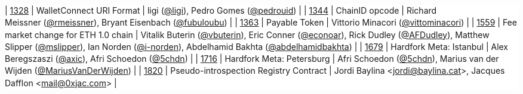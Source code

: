 | [1328](/EIPS/eip-1328) | WalletConnect URI Format                                                                     | ligi ([@ligi](https://github.com/ligi)), Pedro Gomes ([@pedrouid](https://github.com/pedrouid))                                                                                                                                                                                                                                                                                                                                                                                                                                                                                                                                                                                |
| [1344](/EIPS/eip-1344) | ChainID opcode                                                                               | Richard Meissner ([@rmeissner](https://github.com/rmeissner)), Bryant Eisenbach ([@fubuloubu](https://github.com/fubuloubu))                                                                                                                                                                                                                                                                                                                                                                                                                                                                                                                                                   |
| [1363](/EIPS/eip-1363) | Payable Token                                                                                | Vittorio Minacori ([@vittominacori](https://github.com/vittominacori))                                                                                                                                                                                                                                                                                                                                                                                                                                                                                                                                                                                                         |
| [1559](/EIPS/eip-1559) | Fee market change for ETH 1.0 chain                                                          | Vitalik Buterin ([@vbuterin](https://github.com/vbuterin)), Eric Conner ([@econoar](https://github.com/econoar)), Rick Dudley ([@AFDudley](https://github.com/AFDudley)), Matthew Slipper ([@mslipper](https://github.com/mslipper)), Ian Norden ([@i-norden](https://github.com/i-norden)), Abdelhamid Bakhta ([@abdelhamidbakhta](https://github.com/abdelhamidbakhta))                                                                                                                                                                                                                                                                                                      |
| [1679](/EIPS/eip-1679) | Hardfork Meta: Istanbul                                                                      | Alex Beregszaszi ([@axic](https://github.com/axic)), Afri Schoedon ([@5chdn](https://github.com/5chdn))                                                                                                                                                                                                                                                                                                                                                                                                                                                                                                                                                                        |
| [1716](/EIPS/eip-1716) | Hardfork Meta: Petersburg                                                                    | Afri Schoedon ([@5chdn](https://github.com/5chdn)), Marius van der Wijden ([@MariusVanDerWijden](https://github.com/MariusVanDerWijden))                                                                                                                                                                                                                                                                                                                                                                                                                                                                                                                                       |
| [1820](/EIPS/eip-1820) | Pseudo-introspection Registry Contract                                                       | Jordi Baylina <<jordi@baylina.cat>>, Jacques Dafflon <<mail@0xjac.com>>                                                                                                                                                                                                                                                                                                                                                                                                                                                                                                                                                                                                        |